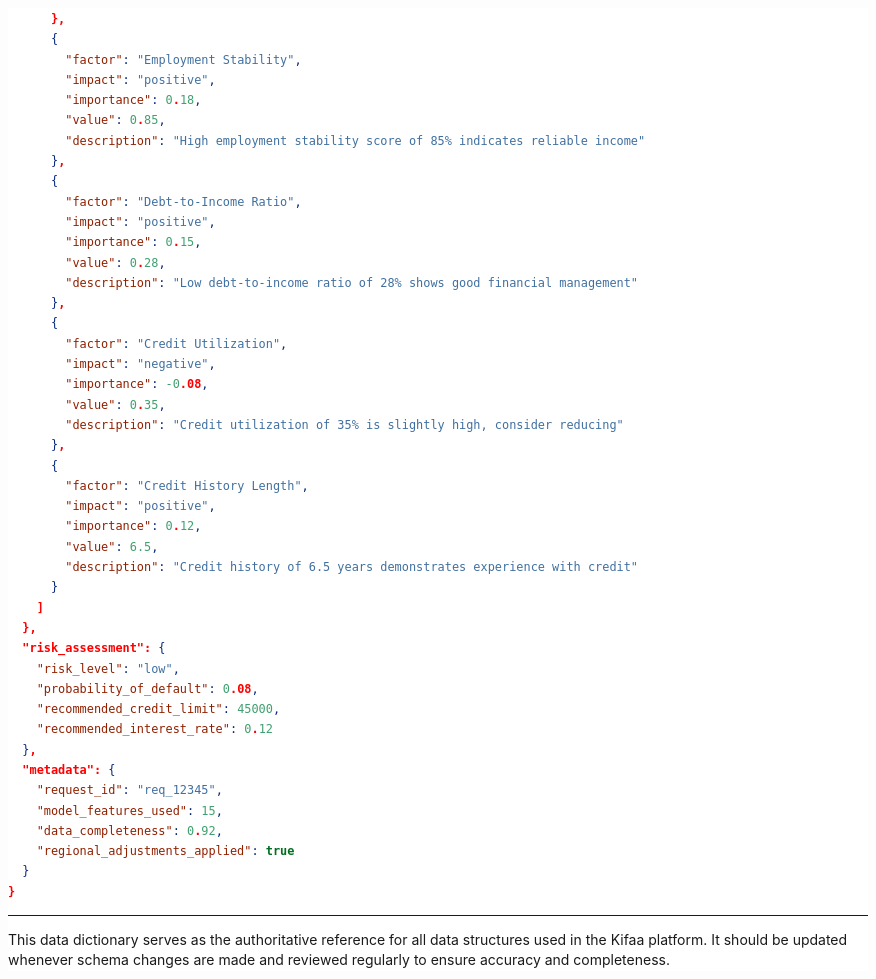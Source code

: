 ```json
      },
      {
        "factor": "Employment Stability",
        "impact": "positive",
        "importance": 0.18,
        "value": 0.85,
        "description": "High employment stability score of 85% indicates reliable income"
      },
      {
        "factor": "Debt-to-Income Ratio",
        "impact": "positive",
        "importance": 0.15,
        "value": 0.28,
        "description": "Low debt-to-income ratio of 28% shows good financial management"
      },
      {
        "factor": "Credit Utilization",
        "impact": "negative",
        "importance": -0.08,
        "value": 0.35,
        "description": "Credit utilization of 35% is slightly high, consider reducing"
      },
      {
        "factor": "Credit History Length",
        "impact": "positive",
        "importance": 0.12,
        "value": 6.5,
        "description": "Credit history of 6.5 years demonstrates experience with credit"
      }
    ]
  },
  "risk_assessment": {
    "risk_level": "low",
    "probability_of_default": 0.08,
    "recommended_credit_limit": 45000,
    "recommended_interest_rate": 0.12
  },
  "metadata": {
    "request_id": "req_12345",
    "model_features_used": 15,
    "data_completeness": 0.92,
    "regional_adjustments_applied": true
  }
}
```

---

This data dictionary serves as the authoritative reference for all data structures used in the Kifaa platform. It should be updated whenever schema changes are made and reviewed regularly to ensure accuracy and completeness.

